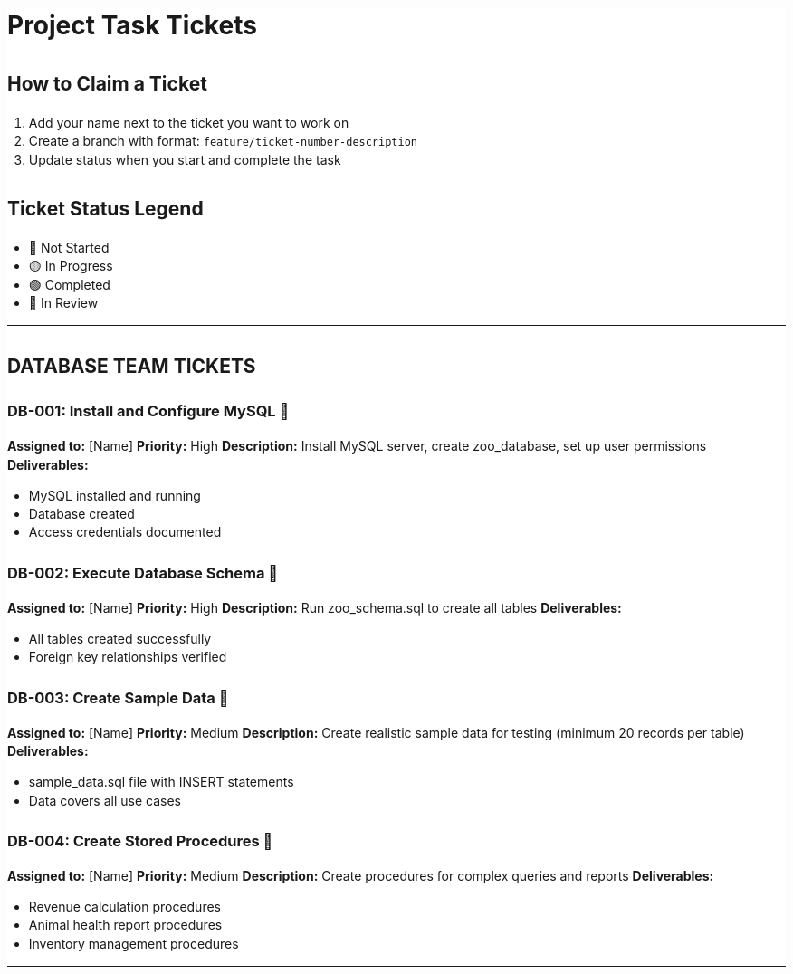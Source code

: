 # Project Task Tickets

## How to Claim a Ticket
1. Add your name next to the ticket you want to work on
2. Create a branch with format: `feature/ticket-number-description`
3. Update status when you start and complete the task

## Ticket Status Legend
- 🔴 Not Started
- 🟡 In Progress  
- 🟢 Completed
- 🔵 In Review

---

## DATABASE TEAM TICKETS

### DB-001: Install and Configure MySQL 🔴
**Assigned to:** [Name]
**Priority:** High
**Description:** Install MySQL server, create zoo_database, set up user permissions
**Deliverables:**
- MySQL installed and running
- Database created
- Access credentials documented

### DB-002: Execute Database Schema 🔴
**Assigned to:** [Name]
**Priority:** High
**Description:** Run zoo_schema.sql to create all tables
**Deliverables:**
- All tables created successfully
- Foreign key relationships verified

### DB-003: Create Sample Data 🔴
**Assigned to:** [Name]
**Priority:** Medium
**Description:** Create realistic sample data for testing (minimum 20 records per table)
**Deliverables:**
- sample_data.sql file with INSERT statements
- Data covers all use cases

### DB-004: Create Stored Procedures 🔴
**Assigned to:** [Name]
**Priority:** Medium
**Description:** Create procedures for complex queries and reports
**Deliverables:**
- Revenue calculation procedures
- Animal health report procedures
- Inventory management procedures

---